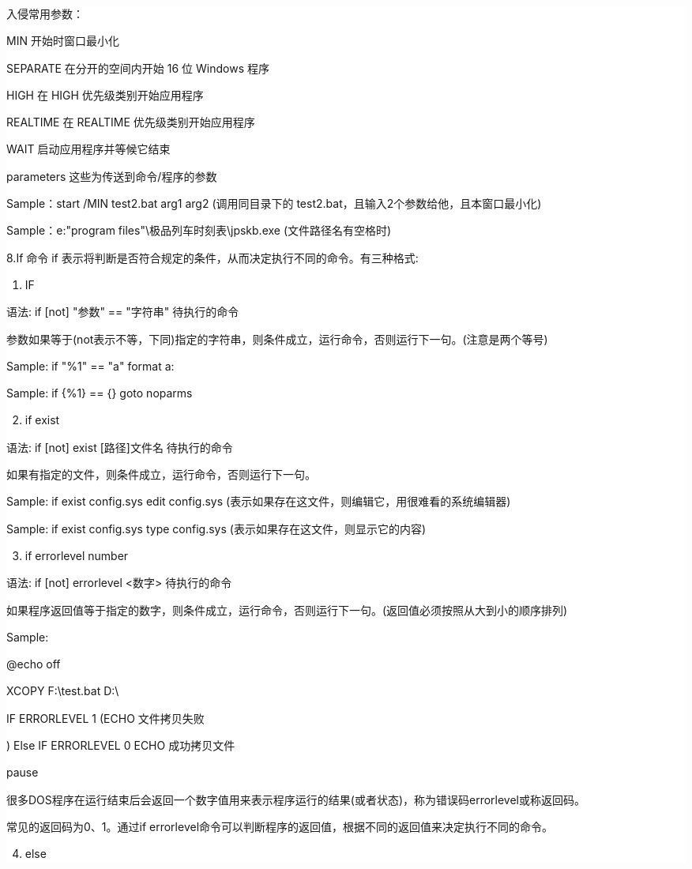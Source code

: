 入侵常用参数：

MIN 开始时窗口最小化

SEPARATE 在分开的空间内开始 16 位 Windows 程序

HIGH 在 HIGH 优先级类别开始应用程序

REALTIME 在 REALTIME 优先级类别开始应用程序

WAIT 启动应用程序并等候它结束

parameters 这些为传送到命令/程序的参数

Sample：start /MIN test2.bat arg1 arg2 (调用同目录下的 test2.bat，且输入2个参数给他，且本窗口最小化)

Sample：e:\"program files"\极品列车时刻表\jpskb.exe (文件路径名有空格时)

8.If 命令
if 表示将判断是否符合规定的条件，从而决定执行不同的命令。有三种格式:

1) IF

语法: if [not] "参数" == "字符串" 待执行的命令

参数如果等于(not表示不等，下同)指定的字符串，则条件成立，运行命令，否则运行下一句。(注意是两个等号)

Sample: if "%1" == "a" format a:

Sample: if {%1} == {} goto noparms

2) if exist

语法: if [not] exist [路径\]文件名 待执行的命令

如果有指定的文件，则条件成立，运行命令，否则运行下一句。

Sample: if exist config.sys edit config.sys (表示如果存在这文件，则编辑它，用很难看的系统编辑器)

Sample: if exist config.sys type config.sys (表示如果存在这文件，则显示它的内容)

3) if errorlevel number

语法: if [not] errorlevel <数字> 待执行的命令

如果程序返回值等于指定的数字，则条件成立，运行命令，否则运行下一句。(返回值必须按照从大到小的顺序排列)

Sample:

@echo off

XCOPY F:\test.bat D:\

IF ERRORLEVEL 1 (ECHO 文件拷贝失败

) Else IF ERRORLEVEL 0 ECHO 成功拷贝文件

pause

很多DOS程序在运行结束后会返回一个数字值用来表示程序运行的结果(或者状态)，称为错误码errorlevel或称返回码。

常见的返回码为0、1。通过if errorlevel命令可以判断程序的返回值，根据不同的返回值来决定执行不同的命令。

4) else
